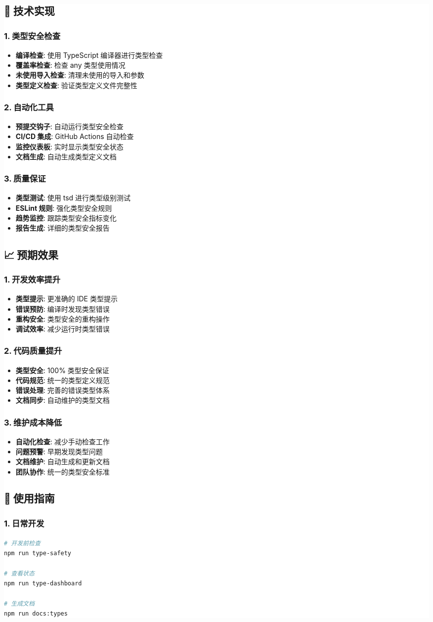 ## 🔧 技术实现

### 1. 类型安全检查
- **编译检查**: 使用 TypeScript 编译器进行类型检查
- **覆盖率检查**: 检查 any 类型使用情况
- **未使用导入检查**: 清理未使用的导入和参数
- **类型定义检查**: 验证类型定义文件完整性

### 2. 自动化工具
- **预提交钩子**: 自动运行类型安全检查
- **CI/CD 集成**: GitHub Actions 自动检查
- **监控仪表板**: 实时显示类型安全状态
- **文档生成**: 自动生成类型定义文档

### 3. 质量保证
- **类型测试**: 使用 tsd 进行类型级别测试
- **ESLint 规则**: 强化类型安全规则
- **趋势监控**: 跟踪类型安全指标变化
- **报告生成**: 详细的类型安全报告

## 📈 预期效果

### 1. 开发效率提升
- **类型提示**: 更准确的 IDE 类型提示
- **错误预防**: 编译时发现类型错误
- **重构安全**: 类型安全的重构操作
- **调试效率**: 减少运行时类型错误

### 2. 代码质量提升
- **类型安全**: 100% 类型安全保证
- **代码规范**: 统一的类型定义规范
- **错误处理**: 完善的错误类型体系
- **文档同步**: 自动维护的类型文档

### 3. 维护成本降低
- **自动化检查**: 减少手动检查工作
- **问题预警**: 早期发现类型问题
- **文档维护**: 自动生成和更新文档
- **团队协作**: 统一的类型安全标准

## 🚀 使用指南

### 1. 日常开发
```bash
# 开发前检查
npm run type-safety

# 查看状态
npm run type-dashboard

# 生成文档
npm run docs:types
```

